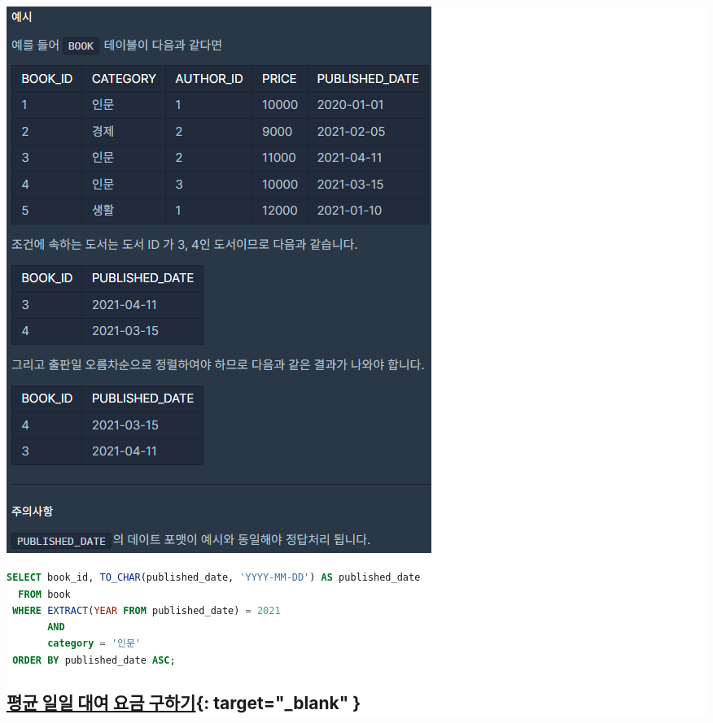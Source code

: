![29-조건에-맞는-도서-리스트-출력하기(2)](/assets/img/posts/algorithm-problem/programmers/sql/oracle/level/1/29-조건에-맞는-도서-리스트-출력하기(2).png)

```sql
SELECT book_id, TO_CHAR(published_date, 'YYYY-MM-DD') AS published_date
  FROM book
 WHERE EXTRACT(YEAR FROM published_date) = 2021
       AND
       category = '인문'
 ORDER BY published_date ASC;
```

## [평균 일일 대여 요금 구하기](https://school.programmers.co.kr/learn/courses/30/lessons/151136){: target="_blank" }
